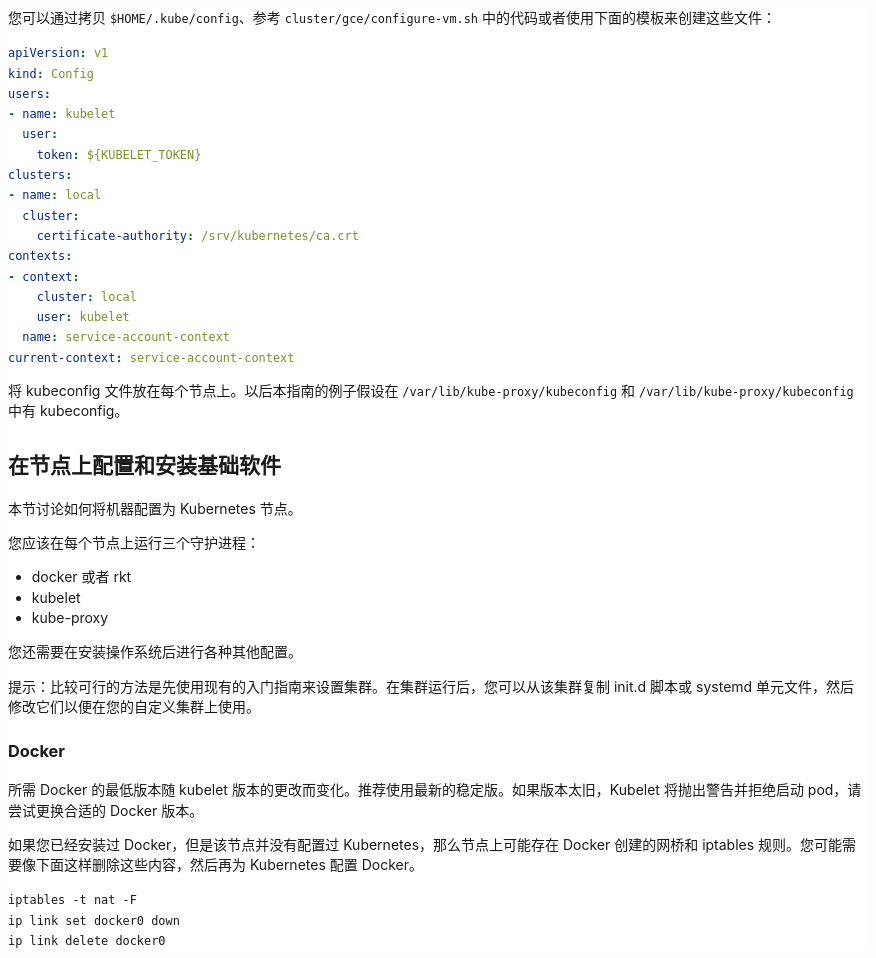 

您可以通过拷贝 `$HOME/.kube/config`、参考 `cluster/gce/configure-vm.sh` 中的代码或者使用下面的模板来创建这些文件：

```yaml
apiVersion: v1
kind: Config
users:
- name: kubelet
  user:
    token: ${KUBELET_TOKEN}
clusters:
- name: local
  cluster:
    certificate-authority: /srv/kubernetes/ca.crt
contexts:
- context:
    cluster: local
    user: kubelet
  name: service-account-context
current-context: service-account-context
```



将 kubeconfig 文件放在每个节点上。以后本指南的例子假设在 `/var/lib/kube-proxy/kubeconfig` 和 `/var/lib/kube-proxy/kubeconfig` 中有 kubeconfig。



## 在节点上配置和安装基础软件

本节讨论如何将机器配置为 Kubernetes 节点。

您应该在每个节点上运行三个守护进程：

  - docker 或者 rkt
  - kubelet
  - kube-proxy

您还需要在安装操作系统后进行各种其他配置。

提示：比较可行的方法是先使用现有的入门指南来设置集群。在集群运行后，您可以从该集群复制 init.d 脚本或 systemd 单元文件，然后修改它们以便在您的自定义集群上使用。



### Docker

所需 Docker 的最低版本随 kubelet 版本的更改而变化。推荐使用最新的稳定版。如果版本太旧，Kubelet 将抛出警告并拒绝启动 pod，请尝试更换合适的 Docker 版本。

如果您已经安装过 Docker，但是该节点并没有配置过 Kubernetes，那么节点上可能存在 Docker 创建的网桥和 iptables 规则。您可能需要像下面这样删除这些内容，然后再为 Kubernetes 配置 Docker。



```shell
iptables -t nat -F
ip link set docker0 down
ip link delete docker0
```
